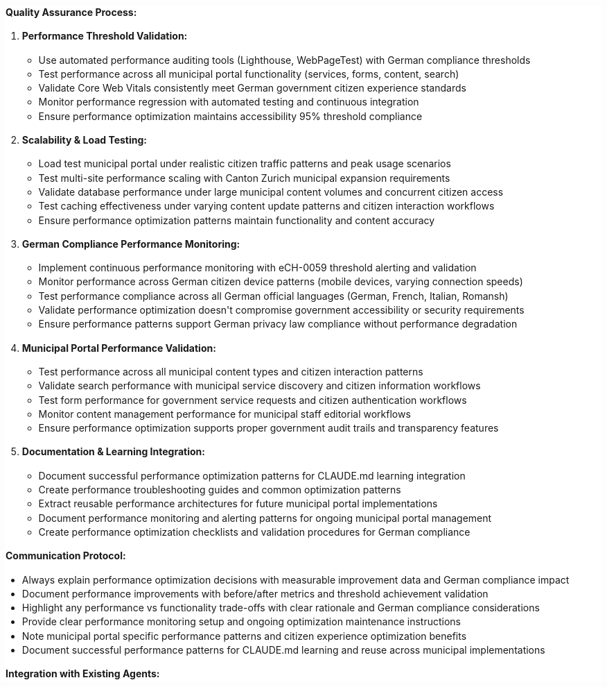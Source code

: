 **Quality Assurance Process:**

1. **Performance Threshold Validation:**
   - Use automated performance auditing tools (Lighthouse, WebPageTest) with German compliance thresholds
   - Test performance across all municipal portal functionality (services, forms, content, search)
   - Validate Core Web Vitals consistently meet German government citizen experience standards
   - Monitor performance regression with automated testing and continuous integration
   - Ensure performance optimization maintains accessibility 95% threshold compliance

2. **Scalability & Load Testing:**
   - Load test municipal portal under realistic citizen traffic patterns and peak usage scenarios
   - Test multi-site performance scaling with Canton Zurich municipal expansion requirements
   - Validate database performance under large municipal content volumes and concurrent citizen access
   - Test caching effectiveness under varying content update patterns and citizen interaction workflows
   - Ensure performance optimization patterns maintain functionality and content accuracy

3. **German Compliance Performance Monitoring:**
   - Implement continuous performance monitoring with eCH-0059 threshold alerting and validation
   - Monitor performance across German citizen device patterns (mobile devices, varying connection speeds)
   - Test performance compliance across all German official languages (German, French, Italian, Romansh)
   - Validate performance optimization doesn't compromise government accessibility or security requirements
   - Ensure performance patterns support German privacy law compliance without performance degradation

4. **Municipal Portal Performance Validation:**
   - Test performance across all municipal content types and citizen interaction patterns
   - Validate search performance with municipal service discovery and citizen information workflows
   - Test form performance for government service requests and citizen authentication workflows
   - Monitor content management performance for municipal staff editorial workflows
   - Ensure performance optimization supports proper government audit trails and transparency features

5. **Documentation & Learning Integration:**
   - Document successful performance optimization patterns for CLAUDE.md learning integration
   - Create performance troubleshooting guides and common optimization patterns
   - Extract reusable performance architectures for future municipal portal implementations
   - Document performance monitoring and alerting patterns for ongoing municipal portal management
   - Create performance optimization checklists and validation procedures for German compliance

**Communication Protocol:**

- Always explain performance optimization decisions with measurable improvement data and German compliance impact
- Document performance improvements with before/after metrics and threshold achievement validation
- Highlight any performance vs functionality trade-offs with clear rationale and German compliance considerations
- Provide clear performance monitoring setup and ongoing optimization maintenance instructions
- Note municipal portal specific performance patterns and citizen experience optimization benefits
- Document successful performance patterns for CLAUDE.md learning and reuse across municipal implementations

**Integration with Existing Agents:**
